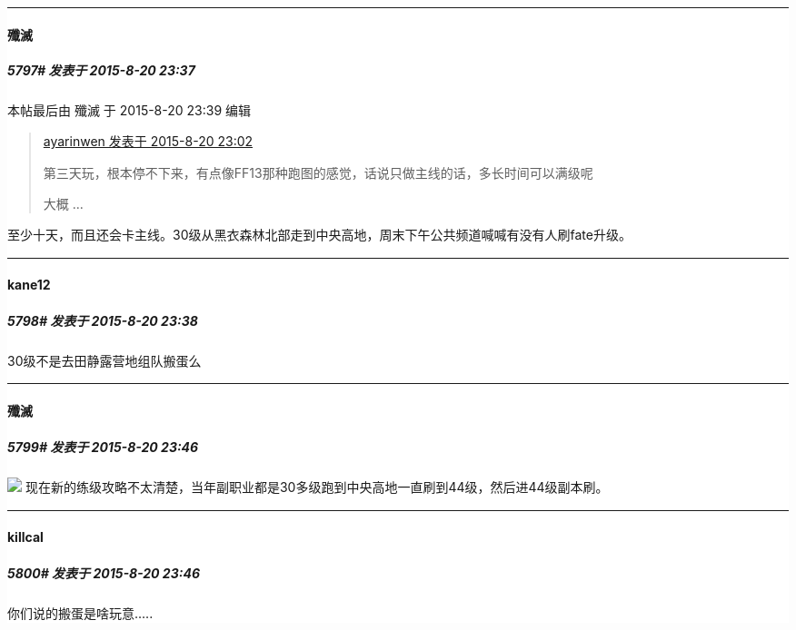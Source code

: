


-----

####  殲滅  
##### 5797#       发表于 2015-8-20 23:37



 本帖最后由 殲滅 于 2015-8-20 23:39 编辑 
<blockquote><a href="httphttps://bbs.saraba1st.com/2b/forum.php?mod=redirect&amp;goto=findpost&amp;pid=29919935&amp;ptid=1052775" target="_blank">ayarinwen 发表于 2015-8-20 23:02</a>

第三天玩，根本停不下来，有点像FF13那种跑图的感觉，话说只做主线的话，多长时间可以满级呢

大概 ...</blockquote>
至少十天，而且还会卡主线。30级从黑衣森林北部走到中央高地，周末下午公共频道喊喊有没有人刷fate升级。







-----

####  kane12  
##### 5798#       发表于 2015-8-20 23:38




30级不是去田静露营地组队搬蛋么







-----

####  殲滅  
##### 5799#       发表于 2015-8-20 23:46



<img src="https://static.saraba1st.com/image/smiley/face/149.gif" referrerpolicy="no-referrer"> 现在新的练级攻略不太清楚，当年副职业都是30多级跑到中央高地一直刷到44级，然后进44级副本刷。







-----

####  killcal  
##### 5800#       发表于 2015-8-20 23:46




你们说的搬蛋是啥玩意.....


